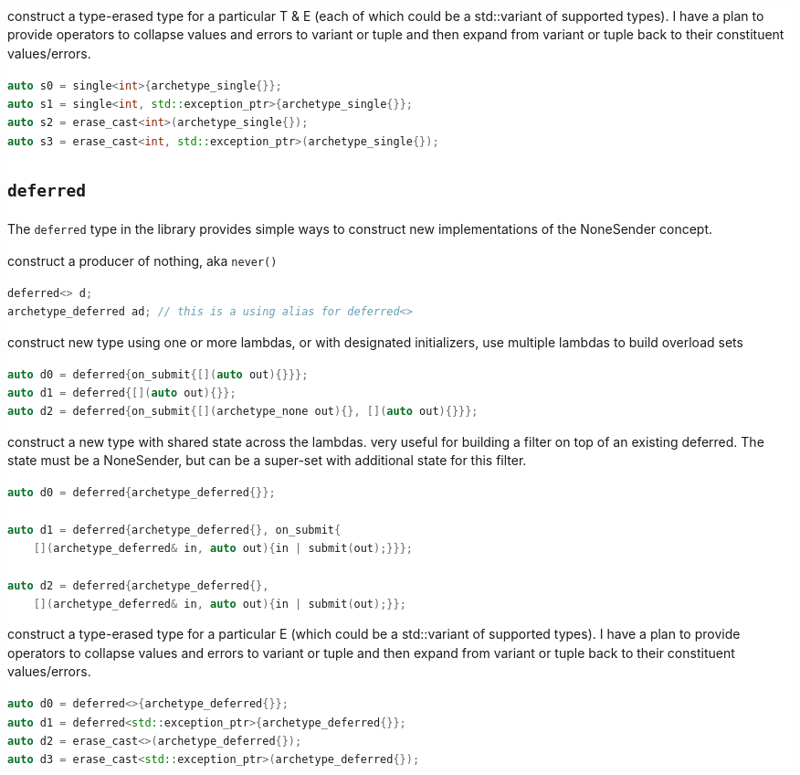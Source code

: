 construct a type-erased type for a particular T & E (each of which could be a std::variant of supported types). I have a plan to provide operators to collapse values and errors to variant or tuple and then expand from variant or tuple back to their constituent values/errors.

```cpp
auto s0 = single<int>{archetype_single{}};
auto s1 = single<int, std::exception_ptr>{archetype_single{}};
auto s2 = erase_cast<int>(archetype_single{});
auto s3 = erase_cast<int, std::exception_ptr>(archetype_single{});
```

## `deferred`

The `deferred` type in the library provides simple ways to construct new implementations of the NoneSender concept.

construct a producer of nothing, aka `never()`

```cpp
deferred<> d;
archetype_deferred ad; // this is a using alias for deferred<>
```

construct new type using one or more lambdas, or with designated initializers, use multiple lambdas to build overload sets

```cpp
auto d0 = deferred{on_submit{[](auto out){}}};
auto d1 = deferred{[](auto out){}};
auto d2 = deferred{on_submit{[](archetype_none out){}, [](auto out){}}};

```

construct a new type with shared state across the lambdas. very useful for building a filter on top of an existing deferred. The state must be a NoneSender, but can be a super-set with additional state for this filter.

```cpp
auto d0 = deferred{archetype_deferred{}};

auto d1 = deferred{archetype_deferred{}, on_submit{
    [](archetype_deferred& in, auto out){in | submit(out);}}};

auto d2 = deferred{archetype_deferred{},
    [](archetype_deferred& in, auto out){in | submit(out);}};

```

construct a type-erased type for a particular E (which could be a std::variant of supported types). I have a plan to provide operators to collapse values and errors to variant or tuple and then expand from variant or tuple back to their constituent values/errors.

```cpp
auto d0 = deferred<>{archetype_deferred{}};
auto d1 = deferred<std::exception_ptr>{archetype_deferred{}};
auto d2 = erase_cast<>(archetype_deferred{});
auto d3 = erase_cast<std::exception_ptr>(archetype_deferred{});
```
